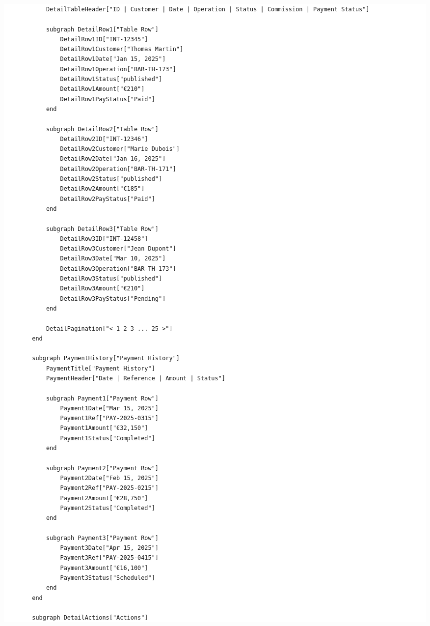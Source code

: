 ```mermaid
            DetailTableHeader["ID | Customer | Date | Operation | Status | Commission | Payment Status"]
            
            subgraph DetailRow1["Table Row"]
                DetailRow1ID["INT-12345"]
                DetailRow1Customer["Thomas Martin"]
                DetailRow1Date["Jan 15, 2025"]
                DetailRow1Operation["BAR-TH-173"]
                DetailRow1Status["published"]
                DetailRow1Amount["€210"]
                DetailRow1PayStatus["Paid"]
            end
            
            subgraph DetailRow2["Table Row"]
                DetailRow2ID["INT-12346"]
                DetailRow2Customer["Marie Dubois"]
                DetailRow2Date["Jan 16, 2025"]
                DetailRow2Operation["BAR-TH-171"]
                DetailRow2Status["published"]
                DetailRow2Amount["€185"]
                DetailRow2PayStatus["Paid"]
            end
            
            subgraph DetailRow3["Table Row"]
                DetailRow3ID["INT-12458"]
                DetailRow3Customer["Jean Dupont"]
                DetailRow3Date["Mar 10, 2025"]
                DetailRow3Operation["BAR-TH-173"]
                DetailRow3Status["published"]
                DetailRow3Amount["€210"]
                DetailRow3PayStatus["Pending"]
            end
            
            DetailPagination["< 1 2 3 ... 25 >"]
        end
        
        subgraph PaymentHistory["Payment History"]
            PaymentTitle["Payment History"]
            PaymentHeader["Date | Reference | Amount | Status"]
            
            subgraph Payment1["Payment Row"]
                Payment1Date["Mar 15, 2025"]
                Payment1Ref["PAY-2025-0315"]
                Payment1Amount["€32,150"]
                Payment1Status["Completed"]
            end
            
            subgraph Payment2["Payment Row"]
                Payment2Date["Feb 15, 2025"]
                Payment2Ref["PAY-2025-0215"]
                Payment2Amount["€28,750"]
                Payment2Status["Completed"]
            end
            
            subgraph Payment3["Payment Row"]
                Payment3Date["Apr 15, 2025"]
                Payment3Ref["PAY-2025-0415"]
                Payment3Amount["€16,100"]
                Payment3Status["Scheduled"]
            end
        end
        
        subgraph DetailActions["Actions"]
```